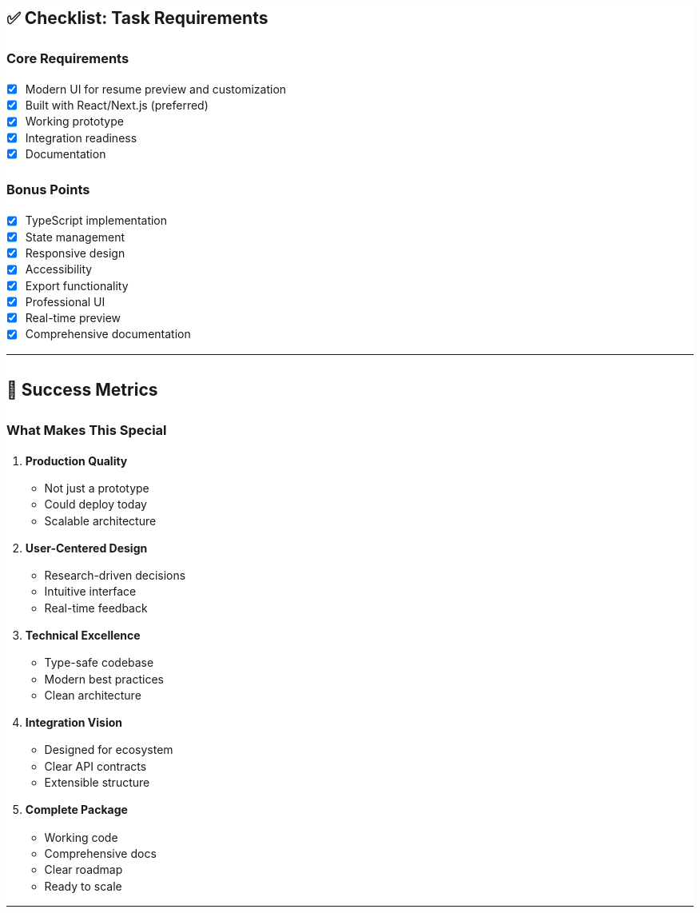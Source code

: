 
## ✅ Checklist: Task Requirements

### Core Requirements
- [x] Modern UI for resume preview and customization
- [x] Built with React/Next.js (preferred)
- [x] Working prototype
- [x] Integration readiness
- [x] Documentation

### Bonus Points
- [x] TypeScript implementation
- [x] State management
- [x] Responsive design
- [x] Accessibility
- [x] Export functionality
- [x] Professional UI
- [x] Real-time preview
- [x] Comprehensive documentation

---

## 🎯 Success Metrics

### What Makes This Special

1. **Production Quality**
   - Not just a prototype
   - Could deploy today
   - Scalable architecture

2. **User-Centered Design**
   - Research-driven decisions
   - Intuitive interface
   - Real-time feedback

3. **Technical Excellence**
   - Type-safe codebase
   - Modern best practices
   - Clean architecture

4. **Integration Vision**
   - Designed for ecosystem
   - Clear API contracts
   - Extensible structure

5. **Complete Package**
   - Working code
   - Comprehensive docs
   - Clear roadmap
   - Ready to scale

---